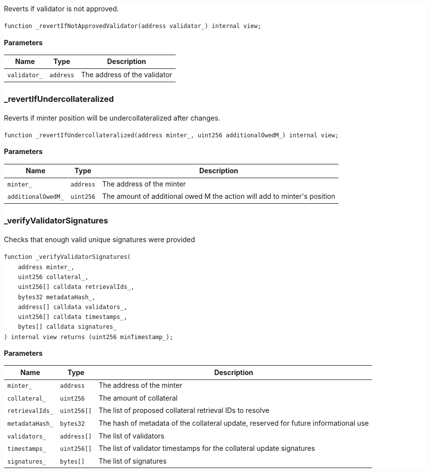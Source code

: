 Reverts if validator is not approved.


```solidity
function _revertIfNotApprovedValidator(address validator_) internal view;
```
**Parameters**

|Name|Type|Description|
|----|----|-----------|
|`validator_`|`address`|The address of the validator|


### _revertIfUndercollateralized

Reverts if minter position will be undercollateralized after changes.


```solidity
function _revertIfUndercollateralized(address minter_, uint256 additionalOwedM_) internal view;
```
**Parameters**

|Name|Type|Description|
|----|----|-----------|
|`minter_`|`address`|The address of the minter|
|`additionalOwedM_`|`uint256`|The amount of additional owed M the action will add to minter's position|


### _verifyValidatorSignatures

Checks that enough valid unique signatures were provided


```solidity
function _verifyValidatorSignatures(
    address minter_,
    uint256 collateral_,
    uint256[] calldata retrievalIds_,
    bytes32 metadataHash_,
    address[] calldata validators_,
    uint256[] calldata timestamps_,
    bytes[] calldata signatures_
) internal view returns (uint256 minTimestamp_);
```
**Parameters**

|Name|Type|Description|
|----|----|-----------|
|`minter_`|`address`|The address of the minter|
|`collateral_`|`uint256`|The amount of collateral|
|`retrievalIds_`|`uint256[]`|The list of proposed collateral retrieval IDs to resolve|
|`metadataHash_`|`bytes32`|The hash of metadata of the collateral update, reserved for future informational use|
|`validators_`|`address[]`|The list of validators|
|`timestamps_`|`uint256[]`|The list of validator timestamps for the collateral update signatures|
|`signatures_`|`bytes[]`|The list of signatures|

